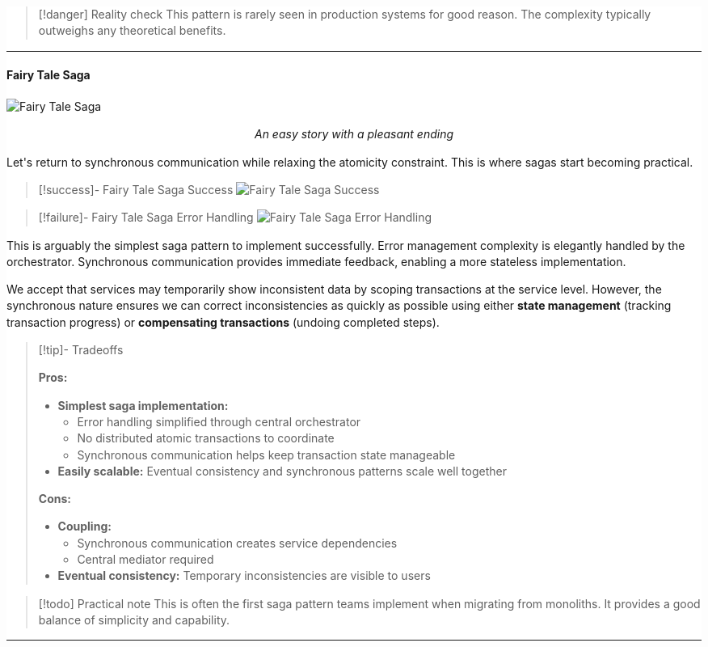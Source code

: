 > [!danger] Reality check
> This pattern is rarely seen in production systems for good reason. The complexity typically outweighs any theoretical benefits.

---

#### Fairy Tale Saga

![Fairy Tale Saga](${baseUrl}blog-images/distributed-transactions/sagaFairyTale.png)

<div align="center">
<em>An easy story with a pleasant ending</em>
</div>

Let's return to synchronous communication while relaxing the atomicity constraint. This is where sagas start becoming practical.

> [!success]- Fairy Tale Saga Success
> ![Fairy Tale Saga Success](${baseUrl}blog-images/distributed-transactions/sagaFairyTaleSuccess.png)

> [!failure]- Fairy Tale Saga Error Handling
> ![Fairy Tale Saga Error Handling](${baseUrl}blog-images/distributed-transactions/sagaFairyTaleFailure.png)

This is arguably the simplest saga pattern to implement successfully. Error management complexity is elegantly handled by the orchestrator. Synchronous communication provides immediate feedback, enabling a more stateless implementation.

We accept that services may temporarily show inconsistent data by scoping transactions at the service level. However, the synchronous nature ensures we can correct inconsistencies as quickly as possible using either **state management** (tracking transaction progress) or **compensating transactions** (undoing completed steps).

> [!tip]- Tradeoffs
> 
> **Pros:**
> - **Simplest saga implementation:**
>   - Error handling simplified through central orchestrator
>   - No distributed atomic transactions to coordinate
>   - Synchronous communication helps keep transaction state manageable
> - **Easily scalable:** Eventual consistency and synchronous patterns scale well together
> 
> **Cons:**
> - **Coupling:**
>   - Synchronous communication creates service dependencies
>   - Central mediator required
> - **Eventual consistency:** Temporary inconsistencies are visible to users

> [!todo] Practical note
> This is often the first saga pattern teams implement when migrating from monoliths. It provides a good balance of simplicity and capability.

---
